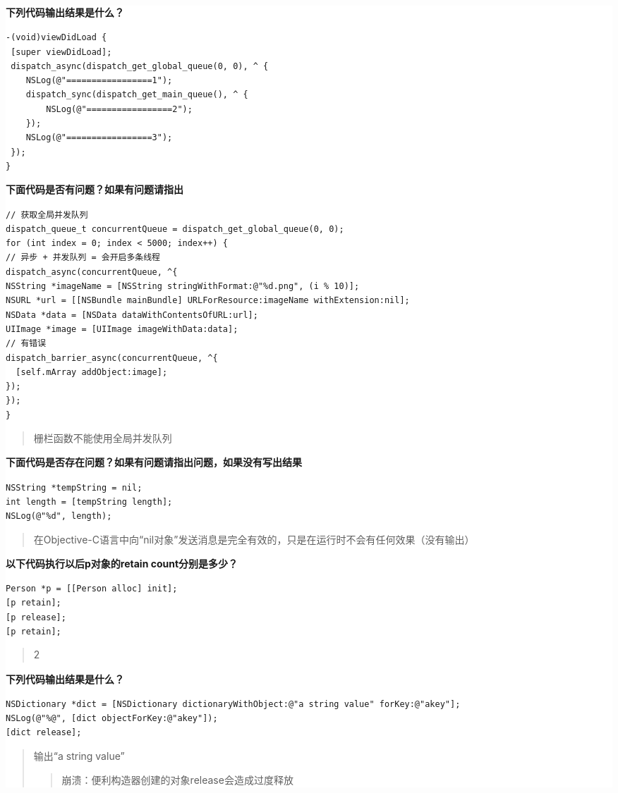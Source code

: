 
**下列代码输出结果是什么？**
```
-(void)viewDidLoad {
 [super viewDidLoad];
 dispatch_async(dispatch_get_global_queue(0, 0), ^ {
    NSLog(@"=================1");
    dispatch_sync(dispatch_get_main_queue(), ^ {
        NSLog(@"=================2");
    });
    NSLog(@"=================3");
 });
}
```

**下面代码是否有问题？如果有问题请指出**
```
// 获取全局并发队列
dispatch_queue_t concurrentQueue = dispatch_get_global_queue(0, 0);
for (int index = 0; index < 5000; index++) {
// 异步 + 并发队列 = 会开启多条线程
dispatch_async(concurrentQueue, ^{
NSString *imageName = [NSString stringWithFormat:@"%d.png", (i % 10)];
NSURL *url = [[NSBundle mainBundle] URLForResource:imageName withExtension:nil];
NSData *data = [NSData dataWithContentsOfURL:url];
UIImage *image = [UIImage imageWithData:data];
// 有错误
dispatch_barrier_async(concurrentQueue, ^{
  [self.mArray addObject:image];
});
});
}
```
>栅栏函数不能使用全局并发队列

**下面代码是否存在问题？如果有问题请指出问题，如果没有写出结果**
```
NSString *tempString = nil;
int length = [tempString length];
NSLog(@"%d", length);
```
>在Objective-C语言中向“nil对象”发送消息是完全有效的，只是在运行时不会有任何效果（没有输出）

**以下代码执行以后p对象的retain count分别是多少？**
```
Person *p = [[Person alloc] init];
[p retain];
[p release];
[p retain];
```
>2

**下列代码输出结果是什么？**
```
NSDictionary *dict = [NSDictionary dictionaryWithObject:@"a string value" forKey:@"akey"];
NSLog(@"%@", [dict objectForKey:@"akey"]);
[dict release];
```
>输出“a string value”
>>崩溃：便利构造器创建的对象release会造成过度释放
